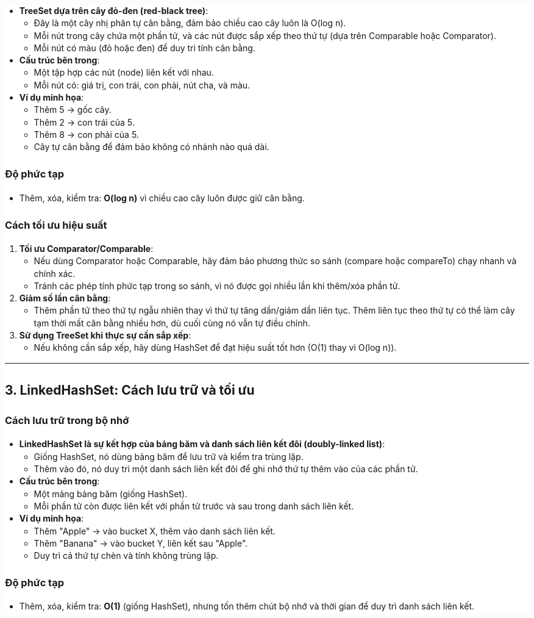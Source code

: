- **TreeSet dựa trên cây đỏ-đen (red-black tree)**:
    - Đây là một cây nhị phân tự cân bằng, đảm bảo chiều cao cây luôn là O(log n).
    - Mỗi nút trong cây chứa một phần tử, và các nút được sắp xếp theo thứ tự (dựa trên Comparable hoặc Comparator).
    - Mỗi nút có màu (đỏ hoặc đen) để duy trì tính cân bằng.
- **Cấu trúc bên trong**:
    - Một tập hợp các nút (node) liên kết với nhau.
    - Mỗi nút có: giá trị, con trái, con phải, nút cha, và màu.
- **Ví dụ minh họa**:
    - Thêm 5 → gốc cây.
    - Thêm 2 → con trái của 5.
    - Thêm 8 → con phải của 5.
    - Cây tự cân bằng để đảm bảo không có nhánh nào quá dài.

### Độ phức tạp

- Thêm, xóa, kiểm tra: **O(log n)** vì chiều cao cây luôn được giữ cân bằng.

### Cách tối ưu hiệu suất

1. **Tối ưu Comparator/Comparable**:
    - Nếu dùng Comparator hoặc Comparable, hãy đảm bảo phương thức so sánh (compare hoặc compareTo) chạy nhanh và chính xác.
    - Tránh các phép tính phức tạp trong so sánh, vì nó được gọi nhiều lần khi thêm/xóa phần tử.
2. **Giảm số lần cân bằng**:
    - Thêm phần tử theo thứ tự ngẫu nhiên thay vì thứ tự tăng dần/giảm dần liên tục. Thêm liên tục theo thứ tự có thể làm cây tạm thời mất cân bằng nhiều hơn, dù cuối cùng nó vẫn tự điều chỉnh.
3. **Sử dụng TreeSet khi thực sự cần sắp xếp**:
    - Nếu không cần sắp xếp, hãy dùng HashSet để đạt hiệu suất tốt hơn (O(1) thay vì O(log n)).

---

## 3. LinkedHashSet: Cách lưu trữ và tối ưu

### Cách lưu trữ trong bộ nhớ

- **LinkedHashSet là sự kết hợp của bảng băm và danh sách liên kết đôi (doubly-linked list)**:
    - Giống HashSet, nó dùng bảng băm để lưu trữ và kiểm tra trùng lặp.
    - Thêm vào đó, nó duy trì một danh sách liên kết đôi để ghi nhớ thứ tự thêm vào của các phần tử.
- **Cấu trúc bên trong**:
    - Một mảng bảng băm (giống HashSet).
    - Mỗi phần tử còn được liên kết với phần tử trước và sau trong danh sách liên kết.
- **Ví dụ minh họa**:
    - Thêm "Apple" → vào bucket X, thêm vào danh sách liên kết.
    - Thêm "Banana" → vào bucket Y, liên kết sau "Apple".
    - Duy trì cả thứ tự chèn và tính không trùng lặp.

### Độ phức tạp

- Thêm, xóa, kiểm tra: **O(1)** (giống HashSet), nhưng tốn thêm chút bộ nhớ và thời gian để duy trì danh sách liên kết.
